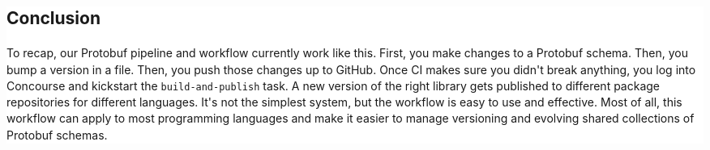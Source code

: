 ## Conclusion

To recap, our Protobuf pipeline and workflow currently work like this. First, you make changes to a Protobuf schema. Then, you bump a version in a file. Then, you push those changes up to GitHub. Once CI makes sure you didn't break anything, you log into Concourse and kickstart the `build-and-publish` task. A new version of the right library gets published to different package repositories for different languages. It's not the simplest system, but the workflow is easy to use and effective. Most of all, this workflow can apply to most programming languages and make it easier to manage versioning and evolving shared collections of Protobuf schemas.

[community-website]: https://www.community.com
[hex-website]: https://hex.pm
[protobuf]: https://developers.google.com/protocol-buffers
[exprotobuf]: https://github.com/bitwalker/exprotobuf
[protoc]: https://github.com/protocolbuffers/protobuf/releases
[protobuf-elixir]: https://github.com/tony612/protobuf-elixir
[concourse]: https://concourse-ci.org
